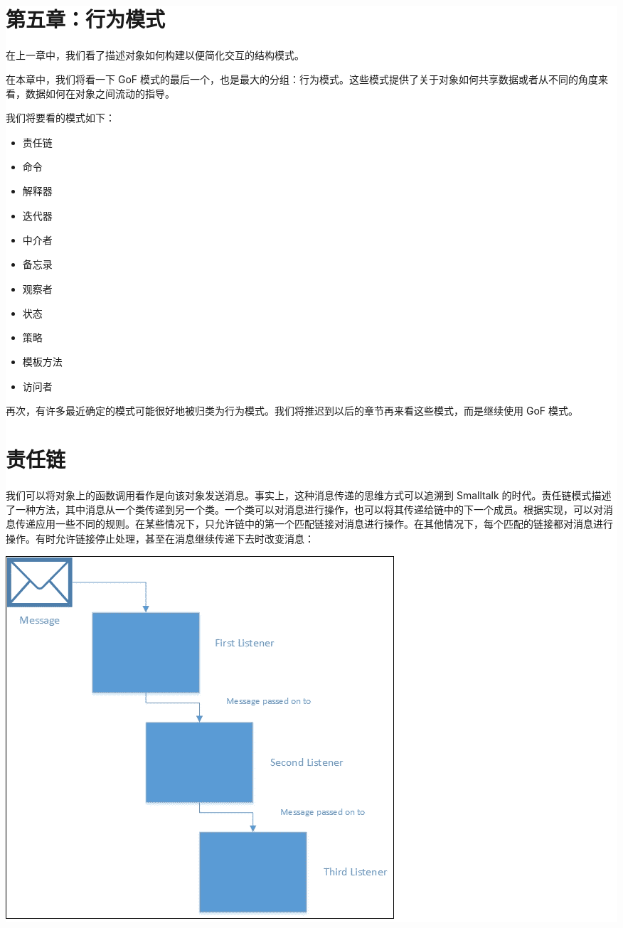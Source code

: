 # 第五章：行为模式

在上一章中，我们看了描述对象如何构建以便简化交互的结构模式。

在本章中，我们将看一下 GoF 模式的最后一个，也是最大的分组：行为模式。这些模式提供了关于对象如何共享数据或者从不同的角度来看，数据如何在对象之间流动的指导。

我们将要看的模式如下：

+   责任链

+   命令

+   解释器

+   迭代器

+   中介者

+   备忘录

+   观察者

+   状态

+   策略

+   模板方法

+   访问者

再次，有许多最近确定的模式可能很好地被归类为行为模式。我们将推迟到以后的章节再来看这些模式，而是继续使用 GoF 模式。

# 责任链

我们可以将对象上的函数调用看作是向该对象发送消息。事实上，这种消息传递的思维方式可以追溯到 Smalltalk 的时代。责任链模式描述了一种方法，其中消息从一个类传递到另一个类。一个类可以对消息进行操作，也可以将其传递给链中的下一个成员。根据实现，可以对消息传递应用一些不同的规则。在某些情况下，只允许链中的第一个匹配链接对消息进行操作。在其他情况下，每个匹配的链接都对消息进行操作。有时允许链接停止处理，甚至在消息继续传递下去时改变消息：

![责任链](img/Image00020.jpg)
